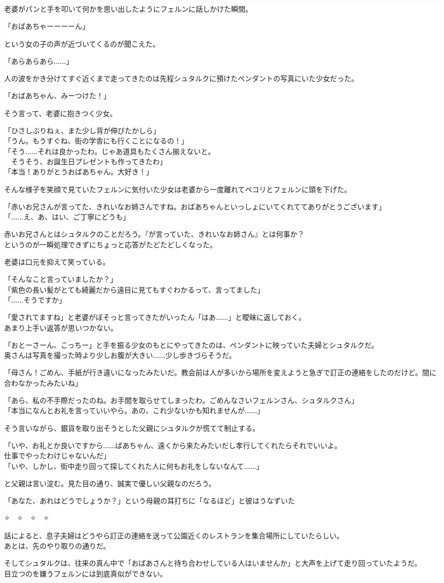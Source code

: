 老婆がパンと手を叩いて何かを思い出したようにフェルンに話しかけた瞬間。  

「おばあちゃーーーーん」  

という女の子の声が近づいてくるのが聞こえた。  

「あらあらあら……」  

人の波をかき分けてすぐ近くまで走ってきたのは先程シュタルクに預けたペンダントの写真にいた少女だった。  

「おばあちゃん、みーつけた！」  

そう言って、老婆に抱きつく少女。  

「ひさしぶりねぇ、また少し背が伸びたかしら」  
「うん。もうすぐね、街の学舎にも行くことになるの！」  
「そう……それは良かったわ。じゃあ道具もたくさん揃えないと。  
　そうそう、お誕生日プレゼントも作ってきたわ」  
「本当！ありがとうおばあちゃん。大好き！」  

そんな様子を笑顔で見ていたフェルンに気付いた少女は老婆から一度離れてペコリとフェルンに頭を下げた。  

「赤いお兄さんが言ってた、きれいなお姉さんですね。おばあちゃんといっしょにいてくれててありがとうございます」  
「……え、あ、はい、ご丁寧にどうも」  

赤いお兄さんとはシュタルクのことだろう。『が言っていた、きれいなお姉さん』とは何事か？  
というのが一瞬処理できずにちょっと応答がたどたどしくなった。  

老婆は口元を抑えて笑っている。  

「そんなこと言っていましたか？」  
「紫色の長い髪がとても綺麗だから遠目に見てもすぐわかるって、言ってました」  
「……そうですか」  

「愛されてますね」と老婆がぼそっと言ってきたがいったん「はあ……」と曖昧に返しておく。  
あまり上手い返答が思いつかない。  

「おとーさーん、こっちー」と手を振る少女のもとにやってきたのは、ペンダントに映っていた夫婦とシュタルクだ。  
奥さんは写真を撮った時より少しお腹が大きい……少し歩きづらそうだ。  

「母さん！ごめん、手紙が行き違いになったみたいだ。教会前は人が多いから場所を変えようと急ぎで訂正の連絡をしたのだけど。間に合わなかったみたいね」  

「あら、私の不手際だったのね。お手間を取らせてしまったわ。ごめんなさいフェルンさん、シュタルクさん」  
「本当になんとお礼を言っていいやら。あの、これ少ないかも知れませんが……」  

そう言いながら、銀貨を取り出そうとした父親にシュタルクが慌てて制止する。  

「いや、お礼とか良いですから……ばあちゃん、遠くから来たみたいだし孝行してくれたらそれでいいよ。  
 仕事でやったわけじゃないんだ」  
「いや、しかし、街中走り回って探してくれた人に何もお礼をしないなんて……」  

と父親は言い淀む。見た目の通り、誠実で優しい父親なのだろう。  

「あなた、あれはどうでしょうか？」という母親の耳打ちに「なるほど」と彼はうなずいた  

✧　✧　✧　✧  

話によると、息子夫婦はどうやら訂正の連絡を送って公園近くのレストランを集合場所にしていたらしい。  
あとは、先のやり取りの通りだ。  

そしてシュタルクは、往来の真ん中で「おばあさんと待ち合わせしている人はいませんか」と大声を上げて走り回っていたようだ。  
目立つのを嫌うフェルンには到底真似ができない。  
